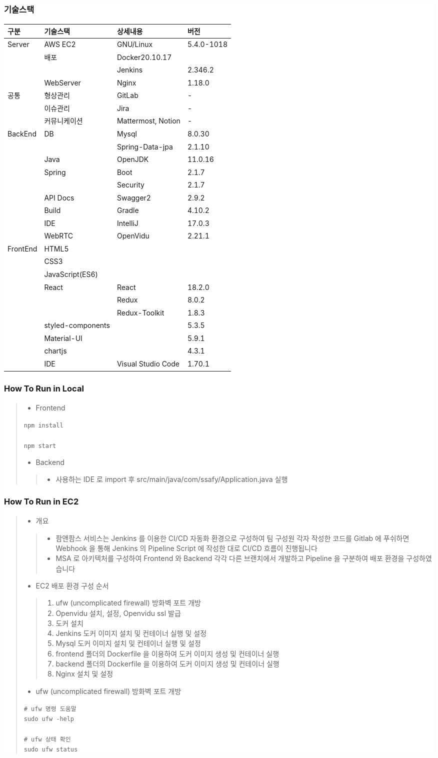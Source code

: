 ### 기술스택
구분|기술스택|상세내용|버전
:--|:--|:--|:--
Server|AWS EC2|GNU/Linux|5.4.0-1018
&nbsp;|배포|Docker20.10.17
&nbsp;|&nbsp;|Jenkins|2.346.2
&nbsp;|WebServer|Nginx|1.18.0
공통|형상관리|GitLab|-
&nbsp;|이슈관리|Jira|-
&nbsp;|커뮤니케이션|Mattermost, Notion|-
BackEnd|DB|Mysql|8.0.30
&nbsp;|&nbsp;|Spring-Data-jpa|2.1.10
&nbsp;|Java|OpenJDK|11.0.16
&nbsp;|Spring|Boot|2.1.7
&nbsp;|&nbsp;|Security|2.1.7
&nbsp;|API Docs|Swagger2|2.9.2
&nbsp;|Build|Gradle|4.10.2
&nbsp;|IDE|IntelliJ|17.0.3
&nbsp;|WebRTC|OpenVidu|2.21.1
FrontEnd|HTML5|
&nbsp;|CSS3|
&nbsp;|JavaScript(ES6)|
&nbsp;|React|React|18.2.0
&nbsp;|&nbsp;|Redux|8.0.2
&nbsp;|&nbsp;|Redux-Toolkit|1.8.3
&nbsp;|styled-components||5.3.5
&nbsp;|Material-UI||5.9.1
&nbsp;|chartjs||4.3.1
&nbsp;|IDE|Visual Studio Code|1.70.1

### How To Run in Local
>- Frontend
>```
>npm install
>
>npm start
>```
>- Backend
>>- 사용하는 IDE 로 import 후 src/main/java/com/ssafy/Application.java 실행

### How To Run in EC2
>- 개요
>>- 팜앤팜스 서비스는 Jenkins 를 이용한 CI/CD 자동화 환경으로 구성하여 팀 구성원 각자 작성한 코드를 Gitlab 에 푸쉬하면 Webhook 을 통해 Jenkins 의 Pipeline Script 에 작성한 대로 CI/CD 흐름이 진행됩니다
>>- MSA 로 아키텍처를 구성하여 Frontend 와 Backend 각각 다른 브랜치에서 개발하고 Pipeline 을 구분하여 배포 환경을 구성하였습니다
>- EC2 배포 환경 구성 순서
>>1. ufw (uncomplicated firewall) 방화벽 포트 개방
>>2. Openvidu 설치, 설정, Openvidu ssl 발급
>>3. 도커 설치
>>4. Jenkins 도커 이미지 설치 및 컨테이너 실행 및 설정
>>5. Mysql 도커 이미지 설치 및 컨테이너 실행 및 설정
>>6. frontend 폴더의 Dockerfile 을 이용하여 도커 이미지 생성 및 컨테이너 실행
>>7. backend 폴더의 Dockerfile 을 이용하여 도커 이미지 생성 및 컨테이너 실행
>>8. Nginx 설치 및 설정
>- ufw  (uncomplicated firewall) 방화벽 포트 개방
>```
># ufw 명령 도움말
>sudo ufw -help
>
># ufw 상태 확인
>sudo ufw status
>